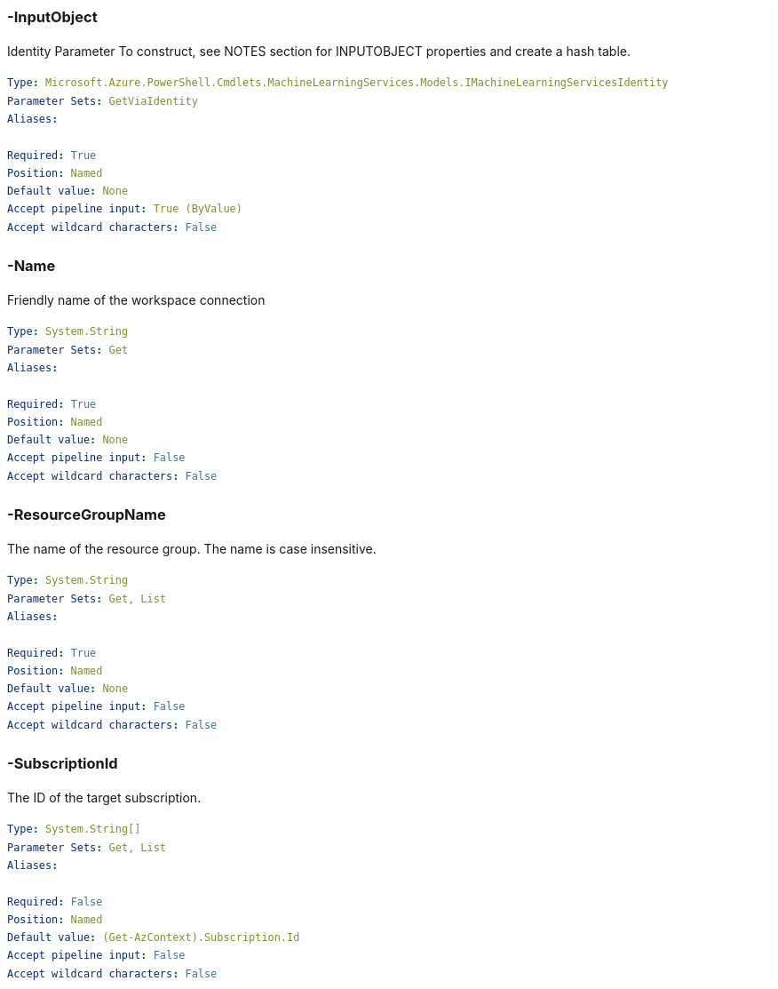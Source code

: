 ### -InputObject
Identity Parameter
To construct, see NOTES section for INPUTOBJECT properties and create a hash table.

```yaml
Type: Microsoft.Azure.PowerShell.Cmdlets.MachineLearningServices.Models.IMachineLearningServicesIdentity
Parameter Sets: GetViaIdentity
Aliases:

Required: True
Position: Named
Default value: None
Accept pipeline input: True (ByValue)
Accept wildcard characters: False
```

### -Name
Friendly name of the workspace connection

```yaml
Type: System.String
Parameter Sets: Get
Aliases:

Required: True
Position: Named
Default value: None
Accept pipeline input: False
Accept wildcard characters: False
```

### -ResourceGroupName
The name of the resource group.
The name is case insensitive.

```yaml
Type: System.String
Parameter Sets: Get, List
Aliases:

Required: True
Position: Named
Default value: None
Accept pipeline input: False
Accept wildcard characters: False
```

### -SubscriptionId
The ID of the target subscription.

```yaml
Type: System.String[]
Parameter Sets: Get, List
Aliases:

Required: False
Position: Named
Default value: (Get-AzContext).Subscription.Id
Accept pipeline input: False
Accept wildcard characters: False
```
